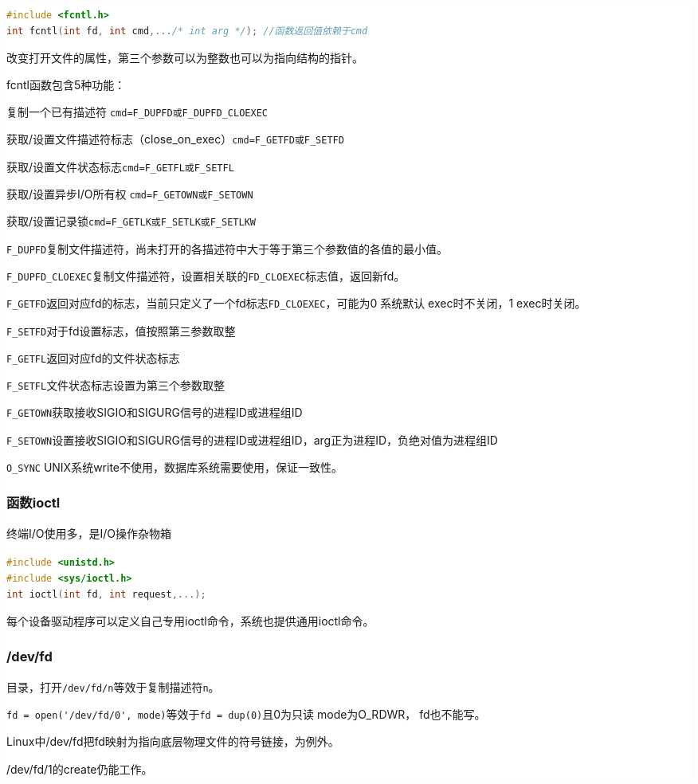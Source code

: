 ```c
#include <fcntl.h>
int fcntl(int fd, int cmd,.../* int arg */); //函数返回值依赖于cmd
```

改变打开文件的属性，第三个参数可以为整数也可以为指向结构的指针。

fcntl函数包含5种功能：

复制一个已有描述符 `cmd=F_DUPFD或F_DUPFD_CLOEXEC`

获取/设置文件描述符标志（close_on_exec）`cmd=F_GETFD或F_SETFD`

获取/设置文件状态标志`cmd=F_GETFL或F_SETFL`

获取/设置异步I/O所有权 `cmd=F_GETOWN或F_SETOWN`

获取/设置记录锁`cmd=F_GETLK或F_SETLK或F_SETLKW`

`F_DUPFD`复制文件描述符，尚未打开的各描述符中大于等于第三个参数值的各值的最小值。

`F_DUPFD_CLOEXEC`复制文件描述符，设置相关联的`FD_CLOEXEC`标志值，返回新fd。

`F_GETFD`返回对应fd的标志，当前只定义了一个fd标志`FD_CLOEXEC`，可能为0 系统默认 exec时不关闭，1 exec时关闭。

`F_SETFD`对于fd设置标志，值按照第三参数取整

`F_GETFL`返回对应fd的文件状态标志

`F_SETFL`文件状态标志设置为第三个参数取整

`F_GETOWN`获取接收SIGIO和SIGURG信号的进程ID或进程组ID

`F_SETOWN`设置接收SIGIO和SIGURG信号的进程ID或进程组ID，arg正为进程ID，负绝对值为进程组ID

`O_SYNC` UNIX系统write不使用，数据库系统需要使用，保证一致性。

### 函数ioctl

终端I/O使用多，是I/O操作杂物箱

```c
#include <unistd.h>
#include <sys/ioctl.h>
int ioctl(int fd, int request,...);
```

每个设备驱动程序可以定义自己专用ioctl命令，系统也提供通用ioctl命令。

### /dev/fd

目录，打开`/dev/fd/n`等效于复制描述符`n`。

`fd = open('/dev/fd/0', mode)`等效于`fd = dup(0)`且0为只读 mode为O_RDWR， fd也不能写。

Linux中/dev/fd把fd映射为指向底层物理文件的符号链接，为例外。

/dev/fd/1的create仍能工作。
